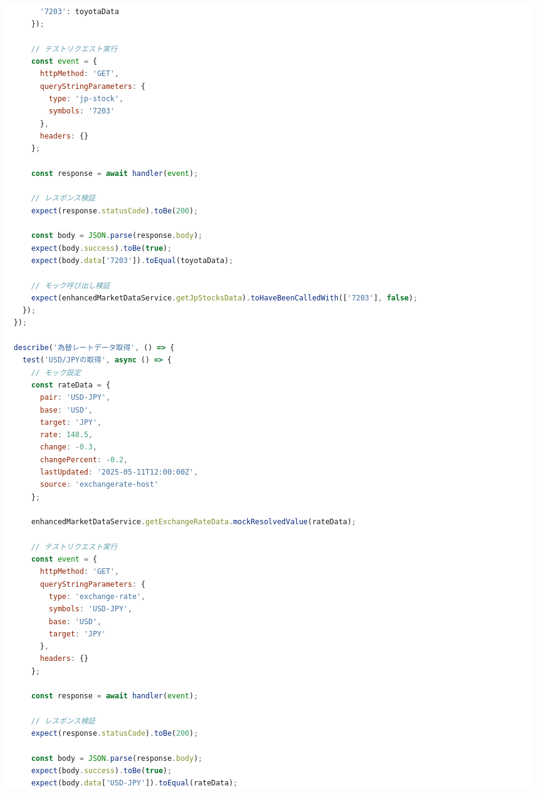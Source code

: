 ```javascript
        '7203': toyotaData
      });
      
      // テストリクエスト実行
      const event = {
        httpMethod: 'GET',
        queryStringParameters: {
          type: 'jp-stock',
          symbols: '7203'
        },
        headers: {}
      };
      
      const response = await handler(event);
      
      // レスポンス検証
      expect(response.statusCode).toBe(200);
      
      const body = JSON.parse(response.body);
      expect(body.success).toBe(true);
      expect(body.data['7203']).toEqual(toyotaData);
      
      // モック呼び出し検証
      expect(enhancedMarketDataService.getJpStocksData).toHaveBeenCalledWith(['7203'], false);
    });
  });
  
  describe('為替レートデータ取得', () => {
    test('USD/JPYの取得', async () => {
      // モック設定
      const rateData = {
        pair: 'USD-JPY',
        base: 'USD',
        target: 'JPY',
        rate: 148.5,
        change: -0.3,
        changePercent: -0.2,
        lastUpdated: '2025-05-11T12:00:00Z',
        source: 'exchangerate-host'
      };
      
      enhancedMarketDataService.getExchangeRateData.mockResolvedValue(rateData);
      
      // テストリクエスト実行
      const event = {
        httpMethod: 'GET',
        queryStringParameters: {
          type: 'exchange-rate',
          symbols: 'USD-JPY',
          base: 'USD',
          target: 'JPY'
        },
        headers: {}
      };
      
      const response = await handler(event);
      
      // レスポンス検証
      expect(response.statusCode).toBe(200);
      
      const body = JSON.parse(response.body);
      expect(body.success).toBe(true);
      expect(body.data['USD-JPY']).toEqual(rateData);
```